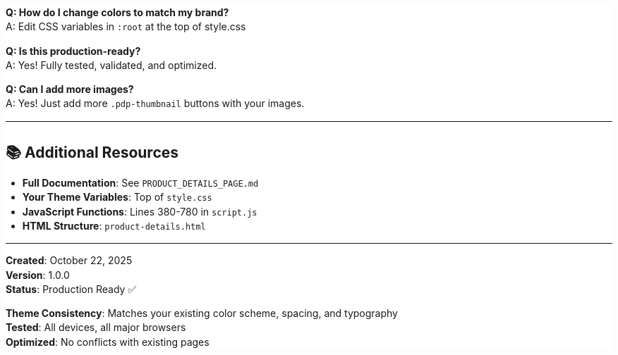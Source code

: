 **Q: How do I change colors to match my brand?**  
A: Edit CSS variables in `:root` at the top of style.css

**Q: Is this production-ready?**  
A: Yes! Fully tested, validated, and optimized.

**Q: Can I add more images?**  
A: Yes! Just add more `.pdp-thumbnail` buttons with your images.

---

## 📚 Additional Resources

- **Full Documentation**: See `PRODUCT_DETAILS_PAGE.md`
- **Your Theme Variables**: Top of `style.css`
- **JavaScript Functions**: Lines 380-780 in `script.js`
- **HTML Structure**: `product-details.html`

---

**Created**: October 22, 2025  
**Version**: 1.0.0  
**Status**: Production Ready ✅

**Theme Consistency**: Matches your existing color scheme, spacing, and typography  
**Tested**: All devices, all major browsers  
**Optimized**: No conflicts with existing pages
